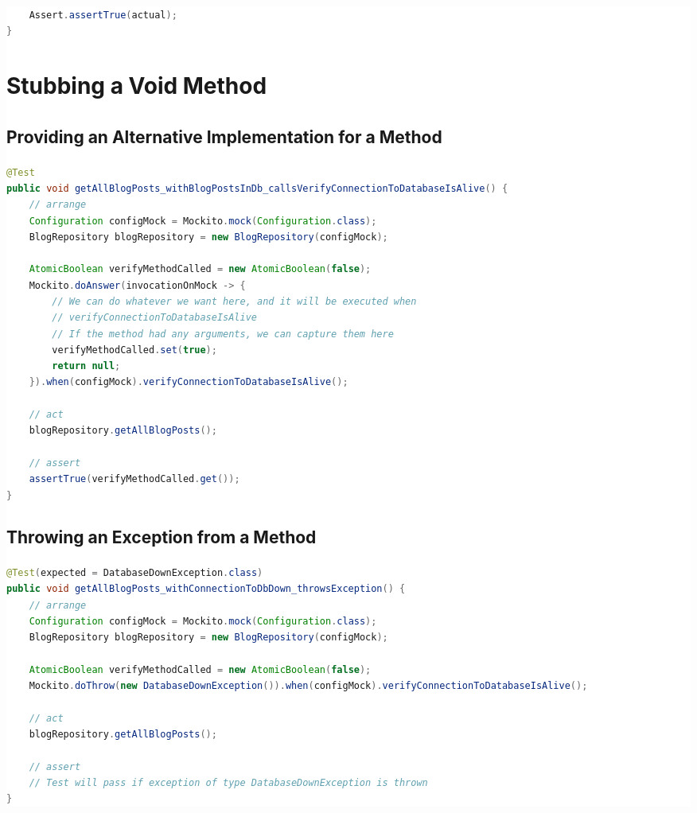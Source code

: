 ```java
    Assert.assertTrue(actual);
}
```

# Stubbing a Void Method

## Providing an Alternative Implementation for a Method

```java
@Test
public void getAllBlogPosts_withBlogPostsInDb_callsVerifyConnectionToDatabaseIsAlive() {
    // arrange
    Configuration configMock = Mockito.mock(Configuration.class);
    BlogRepository blogRepository = new BlogRepository(configMock);

    AtomicBoolean verifyMethodCalled = new AtomicBoolean(false);
    Mockito.doAnswer(invocationOnMock -> {
        // We can do whatever we want here, and it will be executed when
        // verifyConnectionToDatabaseIsAlive
        // If the method had any arguments, we can capture them here
        verifyMethodCalled.set(true);
        return null;
    }).when(configMock).verifyConnectionToDatabaseIsAlive();

    // act
    blogRepository.getAllBlogPosts();

    // assert
    assertTrue(verifyMethodCalled.get());
}
```

## Throwing an Exception from a Method

```java
@Test(expected = DatabaseDownException.class)
public void getAllBlogPosts_withConnectionToDbDown_throwsException() {
    // arrange
    Configuration configMock = Mockito.mock(Configuration.class);
    BlogRepository blogRepository = new BlogRepository(configMock);

    AtomicBoolean verifyMethodCalled = new AtomicBoolean(false);
    Mockito.doThrow(new DatabaseDownException()).when(configMock).verifyConnectionToDatabaseIsAlive();

    // act
    blogRepository.getAllBlogPosts();

    // assert
    // Test will pass if exception of type DatabaseDownException is thrown
}
```
